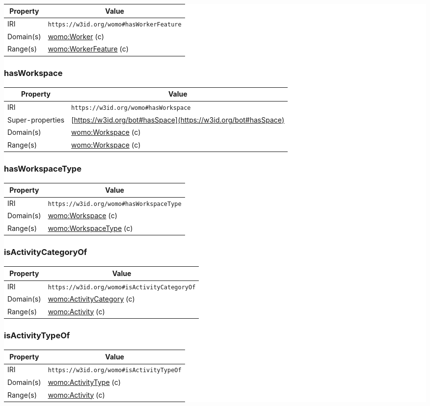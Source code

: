| Property  | Value                                                               |
| --------- | ------------------------------------------------------------------- |
| IRI       | `https://w3id.org/womo#hasWorkerFeature`                            |
| Domain(s) | [womo:Worker](https://w3id.org/womo#Worker) (c)<br />               |
| Range(s)  | [womo:WorkerFeature](https://w3id.org/womo#WorkerFeature) (c)<br /> |

[](hasWorkspace)

### hasWorkspace

| Property         | Value                                                                |
| ---------------- | -------------------------------------------------------------------- |
| IRI              | `https://w3id.org/womo#hasWorkspace`                                 |
| Super-properties | [https://w3id.org/bot#hasSpace](https://w3id.org/bot#hasSpace)<br /> |
| Domain(s)        | [womo:Workspace](https://w3id.org/womo#Workspace) (c)<br />          |
| Range(s)         | [womo:Workspace](https://w3id.org/womo#Workspace) (c)<br />          |

[](hasWorkspaceType)

### hasWorkspaceType

| Property  | Value                                                               |
| --------- | ------------------------------------------------------------------- |
| IRI       | `https://w3id.org/womo#hasWorkspaceType`                            |
| Domain(s) | [womo:Workspace](https://w3id.org/womo#Workspace) (c)<br />         |
| Range(s)  | [womo:WorkspaceType](https://w3id.org/womo#WorkspaceType) (c)<br /> |

[](isActivityCategoryOf)

### isActivityCategoryOf

| Property  | Value                                                                     |
| --------- | ------------------------------------------------------------------------- |
| IRI       | `https://w3id.org/womo#isActivityCategoryOf`                              |
| Domain(s) | [womo:ActivityCategory](https://w3id.org/womo#ActivityCategory) (c)<br /> |
| Range(s)  | [womo:Activity](https://w3id.org/womo#Activity) (c)<br />                 |

[](isActivityTypeOf)

### isActivityTypeOf

| Property  | Value                                                             |
| --------- | ----------------------------------------------------------------- |
| IRI       | `https://w3id.org/womo#isActivityTypeOf`                          |
| Domain(s) | [womo:ActivityType](https://w3id.org/womo#ActivityType) (c)<br /> |
| Range(s)  | [womo:Activity](https://w3id.org/womo#Activity) (c)<br />         |

